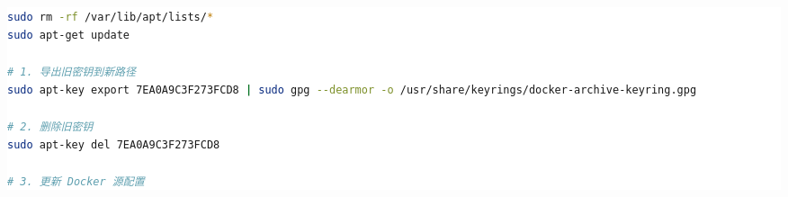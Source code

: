 ```sh
sudo rm -rf /var/lib/apt/lists/*
sudo apt-get update

# 1. 导出旧密钥到新路径
sudo apt-key export 7EA0A9C3F273FCD8 | sudo gpg --dearmor -o /usr/share/keyrings/docker-archive-keyring.gpg

# 2. 删除旧密钥
sudo apt-key del 7EA0A9C3F273FCD8

# 3. 更新 Docker 源配置
